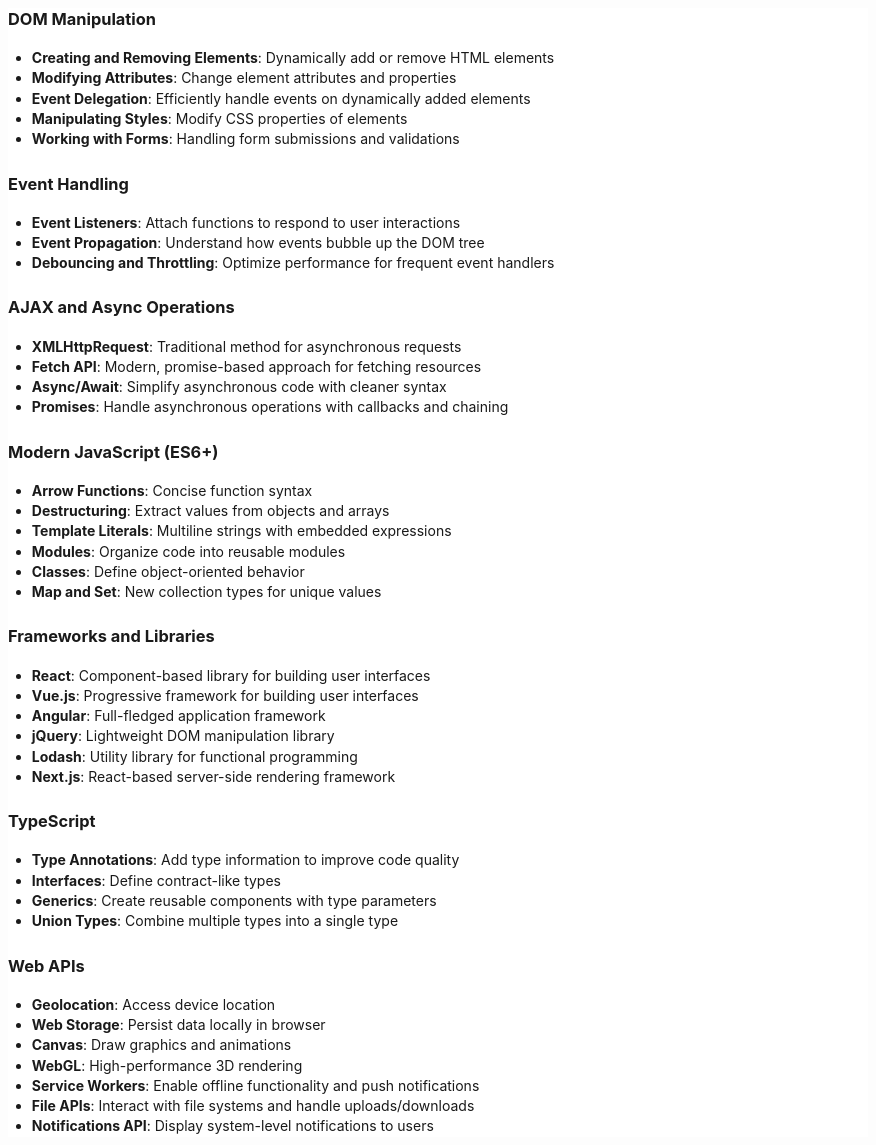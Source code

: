 ### DOM Manipulation
- **Creating and Removing Elements**: Dynamically add or remove HTML elements
- **Modifying Attributes**: Change element attributes and properties
- **Event Delegation**: Efficiently handle events on dynamically added elements
- **Manipulating Styles**: Modify CSS properties of elements
- **Working with Forms**: Handling form submissions and validations

### Event Handling
- **Event Listeners**: Attach functions to respond to user interactions
- **Event Propagation**: Understand how events bubble up the DOM tree
- **Debouncing and Throttling**: Optimize performance for frequent event handlers

### AJAX and Async Operations
- **XMLHttpRequest**: Traditional method for asynchronous requests
- **Fetch API**: Modern, promise-based approach for fetching resources
- **Async/Await**: Simplify asynchronous code with cleaner syntax
- **Promises**: Handle asynchronous operations with callbacks and chaining

### Modern JavaScript (ES6+)
- **Arrow Functions**: Concise function syntax
- **Destructuring**: Extract values from objects and arrays
- **Template Literals**: Multiline strings with embedded expressions
- **Modules**: Organize code into reusable modules
- **Classes**: Define object-oriented behavior
- **Map and Set**: New collection types for unique values

### Frameworks and Libraries
- **React**: Component-based library for building user interfaces
- **Vue.js**: Progressive framework for building user interfaces
- **Angular**: Full-fledged application framework
- **jQuery**: Lightweight DOM manipulation library
- **Lodash**: Utility library for functional programming
- **Next.js**: React-based server-side rendering framework

### TypeScript
- **Type Annotations**: Add type information to improve code quality
- **Interfaces**: Define contract-like types
- **Generics**: Create reusable components with type parameters
- **Union Types**: Combine multiple types into a single type

### Web APIs
- **Geolocation**: Access device location
- **Web Storage**: Persist data locally in browser
- **Canvas**: Draw graphics and animations
- **WebGL**: High-performance 3D rendering
- **Service Workers**: Enable offline functionality and push notifications
- **File APIs**: Interact with file systems and handle uploads/downloads
- **Notifications API**: Display system-level notifications to users
